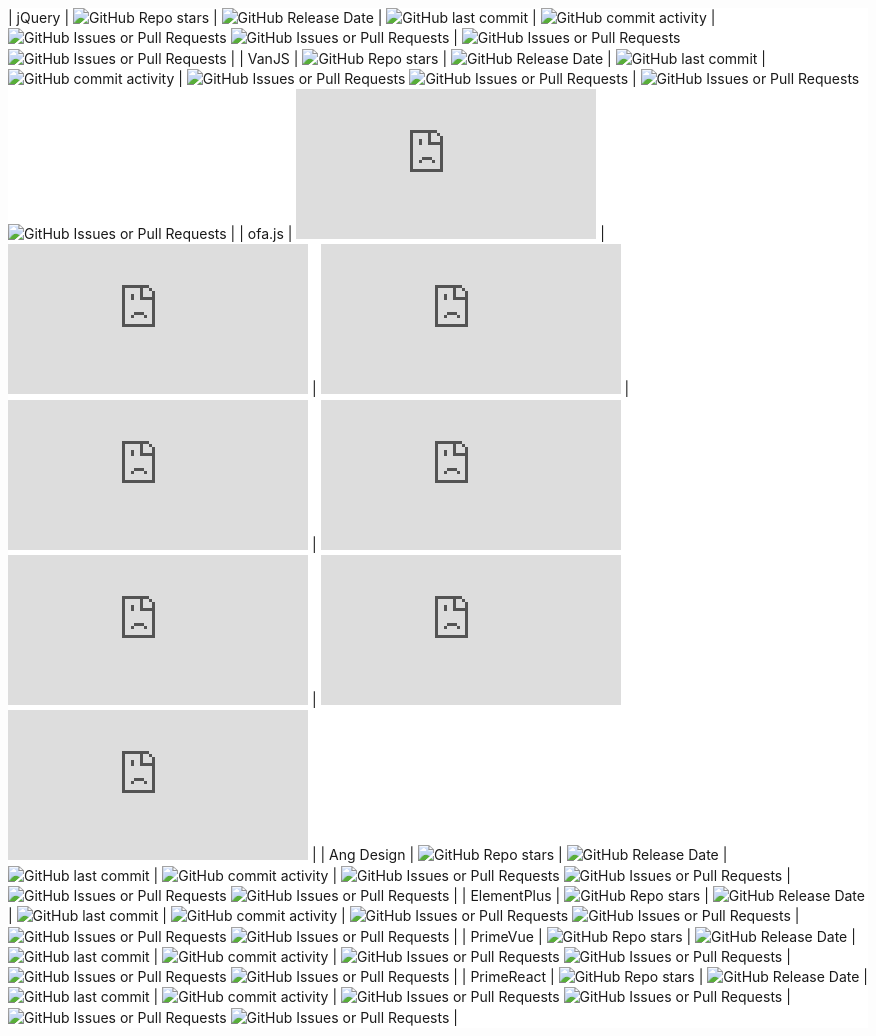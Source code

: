 | jQuery      | ![GitHub Repo stars](https://img.shields.io/github/stars/jquery/jquery)             | ![GitHub Release Date](https://img.shields.io/github/release-date/jquery/jquery)             | ![GitHub last commit](https://img.shields.io/github/last-commit/jquery/jquery)             | ![GitHub commit activity](https://img.shields.io/github/commit-activity/m/jquery/jquery)             | ![GitHub Issues or Pull Requests](https://img.shields.io/github/issues-raw/jquery/jquery) ![GitHub Issues or Pull Requests](https://img.shields.io/github/issues-closed-raw/jquery/jquery)                         | ![GitHub Issues or Pull Requests](https://img.shields.io/github/issues-pr-raw/jquery/jquery) ![GitHub Issues or Pull Requests](https://img.shields.io/github/issues-pr-closed-raw/jquery/jquery)                         |
| VanJS       | ![GitHub Repo stars](https://img.shields.io/github/stars/vanjs-org/van)             | ![GitHub Release Date](https://img.shields.io/github/release-date/vanjs-org/van)             | ![GitHub last commit](https://img.shields.io/github/last-commit/vanjs-org/van)             | ![GitHub commit activity](https://img.shields.io/github/commit-activity/m/vanjs-org/van)             | ![GitHub Issues or Pull Requests](https://img.shields.io/github/issues-raw/vanjs-org/van) ![GitHub Issues or Pull Requests](https://img.shields.io/github/issues-closed-raw/vanjs-org/van)                         | ![GitHub Issues or Pull Requests](https://img.shields.io/github/issues-pr-raw/vanjs-org/van) ![GitHub Issues or Pull Requests](https://img.shields.io/github/issues-pr-closed-raw/vanjs-org/van)                         |
| ofa.js      | ![GitHub Repo stars](https://img.shields.io/github/stars/kirakiray/ofa.js)          | ![GitHub Release Date](https://img.shields.io/github/release-date/kirakiray/ofa.js)          | ![GitHub last commit](https://img.shields.io/github/last-commit/kirakiray/ofa.js)          | ![GitHub commit activity](https://img.shields.io/github/commit-activity/m/kirakiray/ofa.js)          | ![GitHub Issues or Pull Requests](https://img.shields.io/github/issues-raw/kirakiray/ofa.js) ![GitHub Issues or Pull Requests](https://img.shields.io/github/issues-closed-raw/kirakiray/ofa.js)                   | ![GitHub Issues or Pull Requests](https://img.shields.io/github/issues-pr-raw/kirakiray/ofa.js) ![GitHub Issues or Pull Requests](https://img.shields.io/github/issues-pr-closed-raw/kirakiray/ofa.js)                   |
| Ang Design  | ![GitHub Repo stars](https://img.shields.io/github/stars/ant-design/ant-design)     | ![GitHub Release Date](https://img.shields.io/github/release-date/ant-design/ant-design)     | ![GitHub last commit](https://img.shields.io/github/last-commit/ant-design/ant-design)     | ![GitHub commit activity](https://img.shields.io/github/commit-activity/m/ant-design/ant-design)     | ![GitHub Issues or Pull Requests](https://img.shields.io/github/issues-raw/ant-design/ant-design) ![GitHub Issues or Pull Requests](https://img.shields.io/github/issues-closed-raw/ant-design/ant-design)         | ![GitHub Issues or Pull Requests](https://img.shields.io/github/issues-pr-raw/ant-design/ant-design) ![GitHub Issues or Pull Requests](https://img.shields.io/github/issues-pr-closed-raw/ant-design/ant-design)         |
| ElementPlus | ![GitHub Repo stars](https://img.shields.io/github/stars/element-plus/element-plus) | ![GitHub Release Date](https://img.shields.io/github/release-date/element-plus/element-plus) | ![GitHub last commit](https://img.shields.io/github/last-commit/element-plus/element-plus) | ![GitHub commit activity](https://img.shields.io/github/commit-activity/m/element-plus/element-plus) | ![GitHub Issues or Pull Requests](https://img.shields.io/github/issues-raw/element-plus/element-plus) ![GitHub Issues or Pull Requests](https://img.shields.io/github/issues-closed-raw/element-plus/element-plus) | ![GitHub Issues or Pull Requests](https://img.shields.io/github/issues-pr-raw/element-plus/element-plus) ![GitHub Issues or Pull Requests](https://img.shields.io/github/issues-pr-closed-raw/element-plus/element-plus) |
| PrimeVue    | ![GitHub Repo stars](https://img.shields.io/github/stars/primefaces/primevue)       | ![GitHub Release Date](https://img.shields.io/github/release-date/primefaces/primevue)       | ![GitHub last commit](https://img.shields.io/github/last-commit/primefaces/primevue)       | ![GitHub commit activity](https://img.shields.io/github/commit-activity/m/primefaces/primevue)       | ![GitHub Issues or Pull Requests](https://img.shields.io/github/issues-raw/primefaces/primevue) ![GitHub Issues or Pull Requests](https://img.shields.io/github/issues-closed-raw/primefaces/primevue)             | ![GitHub Issues or Pull Requests](https://img.shields.io/github/issues-pr-raw/primefaces/primevue) ![GitHub Issues or Pull Requests](https://img.shields.io/github/issues-pr-closed-raw/primefaces/primevue)             |
| PrimeReact  | ![GitHub Repo stars](https://img.shields.io/github/stars/primefaces/primereact)     | ![GitHub Release Date](https://img.shields.io/github/release-date/primefaces/primereact)     | ![GitHub last commit](https://img.shields.io/github/last-commit/primefaces/primereact)     | ![GitHub commit activity](https://img.shields.io/github/commit-activity/m/primefaces/primereact)     | ![GitHub Issues or Pull Requests](https://img.shields.io/github/issues-raw/primefaces/primereact) ![GitHub Issues or Pull Requests](https://img.shields.io/github/issues-closed-raw/primefaces/primereact)         | ![GitHub Issues or Pull Requests](https://img.shields.io/github/issues-pr-raw/primefaces/primereact) ![GitHub Issues or Pull Requests](https://img.shields.io/github/issues-pr-closed-raw/primefaces/primereact)         |